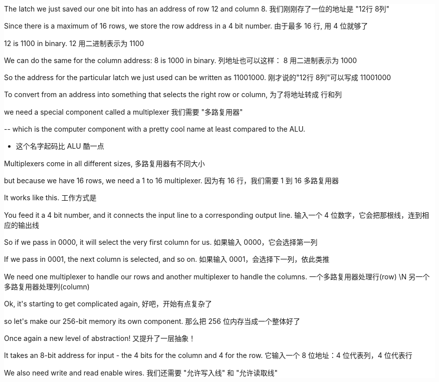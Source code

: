The latch we just saved our one bit into has an address of row 12 and column 8.
我们刚刚存了一位的地址是 "12行 8列"

Since there is a maximum of 16 rows, we store the row address in a 4 bit number.
由于最多 16 行, 用 4 位就够了

12 is 1100 in binary.
12 用二进制表示为 1100

We can do the same for the column address: 8 is 1000 in binary.
列地址也可以这样： 8 用二进制表示为 1000

So the address for the particular latch we just used can be written as 11001000.
刚才说的"12行 8列"可以写成 11001000

To convert from an address into something that selects the right row or column,
为了将地址转成  行和列

we need a special component called a multiplexer
我们需要 "多路复用器"

-- which is the computer component with a pretty cool name at least compared to the ALU.
- 这个名字起码比 ALU 酷一点

Multiplexers come in all different sizes,
多路复用器有不同大小

but because we have 16 rows, we need a 1 to 16 multiplexer.
因为有 16 行，我们需要 1 到 16 多路复用器

It works like this.
工作方式是

You feed it a 4 bit number, and it connects the input line to a corresponding output line.
输入一个 4 位数字，它会把那根线，连到相应的输出线

So if we pass in 0000, it will select the very first column for us.
如果输入 0000，它会选择第一列

If we pass in 0001, the next column is selected, and so on.
如果输入 0001，会选择下一列，依此类推

We need one multiplexer to handle our rows and another multiplexer to handle the columns.
一个多路复用器处理行(row) \N 另一个多路复用器处理列(column)

Ok, it's starting to get complicated again,
好吧，开始有点复杂了

so let's make our 256-bit memory its own component.
那么把 256 位内存当成一个整体好了

Once again a new level of abstraction!
又提升了一层抽象！

It takes an 8-bit address for input - the 4 bits for the column and 4 for the row.
它输入一个 8 位地址：4 位代表列，4 位代表行

We also need write and read enable wires.
我们还需要 "允许写入线" 和 "允许读取线"
